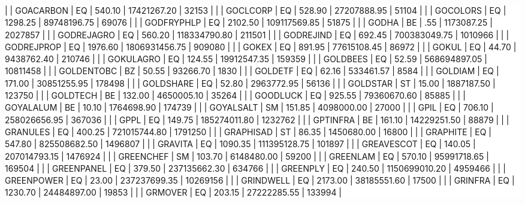 |  | GOACARBON | EQ | 540.10 | 17421267.20 | 32153 |
|  | GOCLCORP | EQ | 528.90 | 27207888.95 | 51104 |
|  | GOCOLORS | EQ | 1298.25 | 89748196.75 | 69076 |
|  | GODFRYPHLP | EQ | 2102.50 | 109117569.85 | 51875 |
|  | GODHA | BE | .55 | 1173087.25 | 2027857 |
|  | GODREJAGRO | EQ | 560.20 | 118334790.80 | 211501 |
|  | GODREJIND | EQ | 692.45 | 700383049.75 | 1010966 |
|  | GODREJPROP | EQ | 1976.60 | 1806931456.75 | 909080 |
|  | GOKEX | EQ | 891.95 | 77615108.45 | 86972 |
|  | GOKUL | EQ | 44.70 | 9438762.40 | 210746 |
|  | GOKULAGRO | EQ | 124.55 | 19912547.35 | 159359 |
|  | GOLDBEES | EQ | 52.59 | 568694897.05 | 10811458 |
|  | GOLDENTOBC | BZ | 50.55 | 93266.70 | 1830 |
|  | GOLDETF | EQ | 62.16 | 533461.57 | 8584 |
|  | GOLDIAM | EQ | 171.00 | 30851255.95 | 178498 |
|  | GOLDSHARE | EQ | 52.80 | 2963772.95 | 56136 |
|  | GOLDSTAR | ST | 15.00 | 1887187.50 | 123750 |
|  | GOLDTECH | BE | 132.00 | 4650005.10 | 35264 |
|  | GOODLUCK | EQ | 925.55 | 79360670.60 | 85885 |
|  | GOYALALUM | BE | 10.10 | 1764698.90 | 174739 |
|  | GOYALSALT | SM | 151.85 | 4098000.00 | 27000 |
|  | GPIL | EQ | 706.10 | 258026656.95 | 367036 |
|  | GPPL | EQ | 149.75 | 185274011.80 | 1232762 |
|  | GPTINFRA | BE | 161.10 | 14229251.50 | 88879 |
|  | GRANULES | EQ | 400.25 | 721015744.80 | 1791250 |
|  | GRAPHISAD | ST | 86.35 | 1450680.00 | 16800 |
|  | GRAPHITE | EQ | 547.80 | 825508682.50 | 1496807 |
|  | GRAVITA | EQ | 1090.35 | 111395128.75 | 101897 |
|  | GREAVESCOT | EQ | 140.05 | 207014793.15 | 1476924 |
|  | GREENCHEF | SM | 103.70 | 6148480.00 | 59200 |
|  | GREENLAM | EQ | 570.10 | 95991718.65 | 169504 |
|  | GREENPANEL | EQ | 379.50 | 237135662.30 | 634766 |
|  | GREENPLY | EQ | 240.50 | 1150699010.20 | 4959466 |
|  | GREENPOWER | EQ | 23.00 | 237237699.35 | 10269156 |
|  | GRINDWELL | EQ | 2173.00 | 38185551.60 | 17500 |
|  | GRINFRA | EQ | 1230.70 | 24484897.00 | 19853 |
|  | GRMOVER | EQ | 203.15 | 27222285.55 | 133994 |